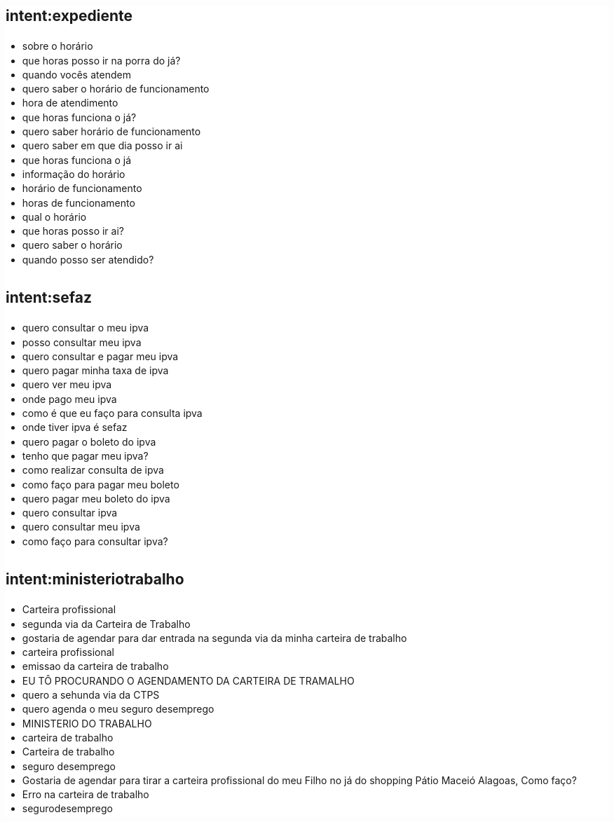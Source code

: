 ## intent:expediente
- sobre o horário
- que horas posso ir na porra do já?
- quando vocês atendem
- quero saber o horário de funcionamento
- hora de atendimento
- que horas funciona o já?
- quero saber horário de funcionamento
- quero saber em que dia posso ir ai
- que horas funciona o já
- informação do horário
- horário de funcionamento
- horas de funcionamento
- qual o horário
- que horas posso ir ai?
- quero saber o horário
- quando posso ser atendido?

## intent:sefaz
- quero consultar o meu ipva
- posso consultar meu ipva
- quero consultar e pagar meu ipva
- quero pagar minha taxa de ipva
- quero ver meu ipva
- onde pago meu ipva
- como é que eu faço para consulta ipva
- onde tiver ipva é sefaz
- quero pagar o boleto do ipva
- tenho que pagar meu ipva?
- como realizar consulta de ipva
- como faço para pagar meu boleto
- quero pagar meu boleto do ipva
- quero consultar ipva
- quero consultar meu ipva
- como faço para consultar ipva?

## intent:ministeriotrabalho
- Carteira profissional
- segunda via da Carteira de Trabalho
- gostaria de agendar para dar entrada na segunda via da minha carteira de trabalho
- carteira profissional
- emissao da carteira de trabalho
- EU TÔ PROCURANDO O AGENDAMENTO DA CARTEIRA DE TRAMALHO
- quero a sehunda via da CTPS
- quero agenda o meu seguro desemprego
- MINISTERIO DO TRABALHO
- carteira de trabalho
- Carteira de trabalho
- seguro desemprego
- Gostaria de agendar para tirar a carteira profissional do meu Filho no já do shopping Pátio Maceió Alagoas, Como faço?
- Erro na carteira de trabalho
- segurodesemprego
